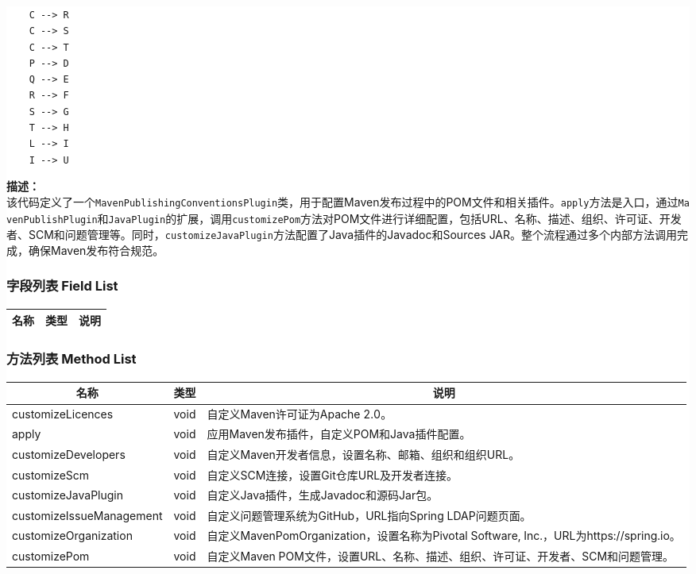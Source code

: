 ```mermaid
    C --> R
    C --> S
    C --> T
    P --> D
    Q --> E
    R --> F
    S --> G
    T --> H
    L --> I
    I --> U
```

**描述：**  
该代码定义了一个`MavenPublishingConventionsPlugin`类，用于配置Maven发布过程中的POM文件和相关插件。`apply`方法是入口，通过`MavenPublishPlugin`和`JavaPlugin`的扩展，调用`customizePom`方法对POM文件进行详细配置，包括URL、名称、描述、组织、许可证、开发者、SCM和问题管理等。同时，`customizeJavaPlugin`方法配置了Java插件的Javadoc和Sources JAR。整个流程通过多个内部方法调用完成，确保Maven发布符合规范。

### 字段列表 Field List

| 名称  | 类型  | 说明 |
|-------|-------|------|

### 方法列表 Method List

| 名称  | 类型  | 说明 |
|-------|-------|------|
| customizeLicences | void | 自定义Maven许可证为Apache 2.0。 |
| apply | void | 应用Maven发布插件，自定义POM和Java插件配置。 |
| customizeDevelopers | void | 自定义Maven开发者信息，设置名称、邮箱、组织和组织URL。 |
| customizeScm | void | 自定义SCM连接，设置Git仓库URL及开发者连接。 |
| customizeJavaPlugin | void | 自定义Java插件，生成Javadoc和源码Jar包。 |
| customizeIssueManagement | void | 自定义问题管理系统为GitHub，URL指向Spring LDAP问题页面。 |
| customizeOrganization | void | 自定义MavenPomOrganization，设置名称为Pivotal Software, Inc.，URL为https://spring.io。 |
| customizePom | void | 自定义Maven POM文件，设置URL、名称、描述、组织、许可证、开发者、SCM和问题管理。 |





